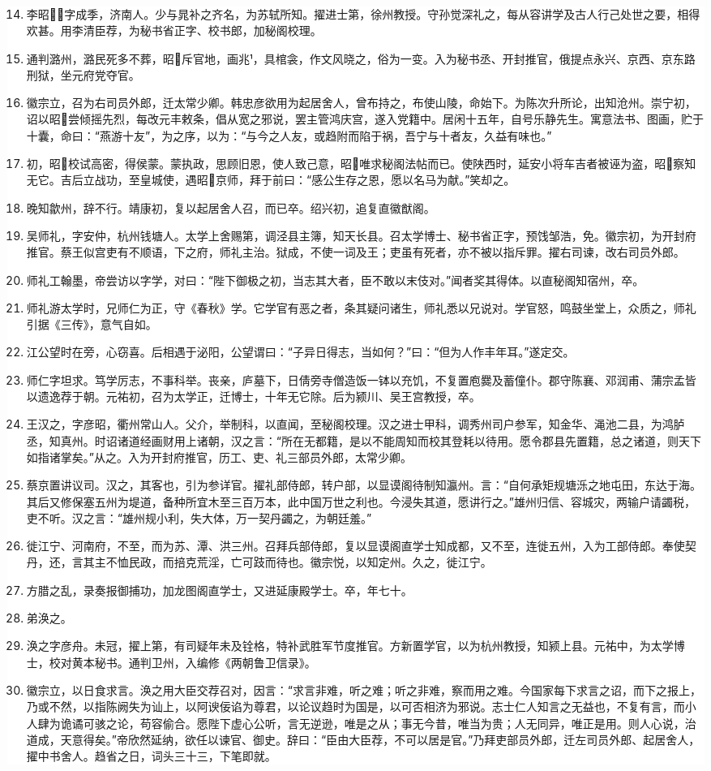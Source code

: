 14. <span id="列传第一百六-孙鼛_吴时_李昭吴师礼_王汉之_弟涣之_黄廉_朱服_张舜民_盛陶章衡_颜复_孙升_韩川_龚鼎臣_郑穆_席旦_乔执中-14"></span>
李昭，字成季，济南人。少与晁补之齐名，为苏轼所知。擢进士第，徐州教授。守孙觉深礼之，每从容讲学及古人行己处世之要，相得欢甚。用李清臣荐，为秘书省正字、校书郎，加秘阁校理。

15. <span id="列传第一百六-孙鼛_吴时_李昭吴师礼_王汉之_弟涣之_黄廉_朱服_张舜民_盛陶章衡_颜复_孙升_韩川_龚鼎臣_郑穆_席旦_乔执中-15"></span>
通判潞州，潞民死多不葬，昭斥官地，画兆，具棺衾，作文风晓之，俗为一变。入为秘书丞、开封推官，俄提点永兴、京西、京东路刑狱，坐元府党夺官。

16. <span id="列传第一百六-孙鼛_吴时_李昭吴师礼_王汉之_弟涣之_黄廉_朱服_张舜民_盛陶章衡_颜复_孙升_韩川_龚鼎臣_郑穆_席旦_乔执中-16"></span>
徽宗立，召为右司员外郎，迁太常少卿。韩忠彦欲用为起居舍人，曾布持之，布使山陵，命始下。为陈次升所论，出知沧州。崇宁初，诏以昭尝倾摇先烈，每改元丰敕条，倡从宽之邪说，罢主管鸿庆宫，遂入党籍中。居闲十五年，自号乐静先生。寓意法书、图画，贮于十囊，命曰：“燕游十友”，为之序，以为：“与今之人友，或趋附而陷于祸，吾宁与十者友，久益有味也。”

17. <span id="列传第一百六-孙鼛_吴时_李昭吴师礼_王汉之_弟涣之_黄廉_朱服_张舜民_盛陶章衡_颜复_孙升_韩川_龚鼎臣_郑穆_席旦_乔执中-17"></span>
初，昭校试高密，得侯蒙。蒙执政，思顾旧恩，使人致己意，昭唯求秘阁法帖而已。使陕西时，延安小将车吉者被诬为盗，昭察知无它。吉后立战功，至皇城使，遇昭京师，拜于前曰：“感公生存之恩，愿以名马为献。”笑却之。

18. <span id="列传第一百六-孙鼛_吴时_李昭吴师礼_王汉之_弟涣之_黄廉_朱服_张舜民_盛陶章衡_颜复_孙升_韩川_龚鼎臣_郑穆_席旦_乔执中-18"></span>
晚知歙州，辞不行。靖康初，复以起居舍人召，而已卒。绍兴初，追复直徽猷阁。

19. <span id="列传第一百六-孙鼛_吴时_李昭吴师礼_王汉之_弟涣之_黄廉_朱服_张舜民_盛陶章衡_颜复_孙升_韩川_龚鼎臣_郑穆_席旦_乔执中-19"></span>
吴师礼，字安仲，杭州钱塘人。太学上舍赐第，调泾县主簿，知天长县。召太学博士、秘书省正字，预饯邹浩，免。徽宗初，为开封府推官。蔡王似宫吏有不顺语，下之府，师礼主治。狱成，不使一词及王；吏虽有死者，亦不被以指斥罪。擢右司谏，改右司员外郎。

20. <span id="列传第一百六-孙鼛_吴时_李昭吴师礼_王汉之_弟涣之_黄廉_朱服_张舜民_盛陶章衡_颜复_孙升_韩川_龚鼎臣_郑穆_席旦_乔执中-20"></span>
师礼工翰墨，帝尝访以字学，对曰：“陛下御极之初，当志其大者，臣不敢以末伎对。”闻者奖其得体。以直秘阁知宿州，卒。

21. <span id="列传第一百六-孙鼛_吴时_李昭吴师礼_王汉之_弟涣之_黄廉_朱服_张舜民_盛陶章衡_颜复_孙升_韩川_龚鼎臣_郑穆_席旦_乔执中-21"></span>
师礼游太学时，兄师仁为正，守《春秋》学。它学官有恶之者，条其疑问诸生，师礼悉以兄说对。学官怒，鸣鼓坐堂上，众质之，师礼引据《三传》，意气自如。

22. <span id="列传第一百六-孙鼛_吴时_李昭吴师礼_王汉之_弟涣之_黄廉_朱服_张舜民_盛陶章衡_颜复_孙升_韩川_龚鼎臣_郑穆_席旦_乔执中-22"></span>
江公望时在旁，心窃喜。后相遇于泌阳，公望谓曰：“子异日得志，当如何？”曰：“但为人作丰年耳。”遂定交。

23. <span id="列传第一百六-孙鼛_吴时_李昭吴师礼_王汉之_弟涣之_黄廉_朱服_张舜民_盛陶章衡_颜复_孙升_韩川_龚鼎臣_郑穆_席旦_乔执中-23"></span>
师仁字坦求。笃学厉志，不事科举。丧亲，庐墓下，日倩旁寺僧造饭一钵以充饥，不复置庖爨及蓄僮仆。郡守陈襄、邓润甫、蒲宗孟皆以遗逸荐于朝。元祐初，召为太学正，迁博士，十年无它除。后为颍川、吴王宫教授，卒。

24. <span id="列传第一百六-孙鼛_吴时_李昭吴师礼_王汉之_弟涣之_黄廉_朱服_张舜民_盛陶章衡_颜复_孙升_韩川_龚鼎臣_郑穆_席旦_乔执中-24"></span>
王汉之，字彦昭，衢州常山人。父介，举制科，以直闻，至秘阁校理。汉之进士甲科，调秀州司户参军，知金华、渑池二县，为鸿胪丞，知真州。时诏诸道经画财用上诸朝，汉之言：“所在无都籍，是以不能周知而校其登耗以待用。愿令郡县先置籍，总之诸道，则天下如指诸掌矣。”从之。入为开封府推官，历工、吏、礼三部员外郎，太常少卿。

25. <span id="列传第一百六-孙鼛_吴时_李昭吴师礼_王汉之_弟涣之_黄廉_朱服_张舜民_盛陶章衡_颜复_孙升_韩川_龚鼎臣_郑穆_席旦_乔执中-25"></span>
蔡京置讲议司。汉之，其客也，引为参详官。擢礼部侍郎，转户部，以显谟阁待制知瀛州。言：“自何承矩规塘泺之地屯田，东达于海。其后又修保塞五州为堤道，备种所宜木至三百万本，此中国万世之利也。今浸失其道，愿讲行之。”雄州归信、容城灾，两输户请蠲税，吏不听。汉之言：“雄州规小利，失大体，万一契丹蠲之，为朝廷羞。”

26. <span id="列传第一百六-孙鼛_吴时_李昭吴师礼_王汉之_弟涣之_黄廉_朱服_张舜民_盛陶章衡_颜复_孙升_韩川_龚鼎臣_郑穆_席旦_乔执中-26"></span>
徙江宁、河南府，不至，而为苏、潭、洪三州。召拜兵部侍郎，复以显谟阁直学士知成都，又不至，连徙五州，入为工部侍郎。奉使契丹，还，言其主不恤民政，而掊克荒淫，亡可跂而待也。徽宗悦，以知定州。久之，徙江宁。

27. <span id="列传第一百六-孙鼛_吴时_李昭吴师礼_王汉之_弟涣之_黄廉_朱服_张舜民_盛陶章衡_颜复_孙升_韩川_龚鼎臣_郑穆_席旦_乔执中-27"></span>
方腊之乱，录奏报御捕功，加龙图阁直学士，又进延康殿学士。卒，年七十。

28. <span id="列传第一百六-孙鼛_吴时_李昭吴师礼_王汉之_弟涣之_黄廉_朱服_张舜民_盛陶章衡_颜复_孙升_韩川_龚鼎臣_郑穆_席旦_乔执中-28"></span>
弟涣之。

29. <span id="列传第一百六-孙鼛_吴时_李昭吴师礼_王汉之_弟涣之_黄廉_朱服_张舜民_盛陶章衡_颜复_孙升_韩川_龚鼎臣_郑穆_席旦_乔执中-29"></span>
涣之字彦舟。未冠，擢上第，有司疑年未及铨格，特补武胜军节度推官。方新置学官，以为杭州教授，知颍上县。元祐中，为太学博士，校对黄本秘书。通判卫州，入编修《两朝鲁卫信录》。

30. <span id="列传第一百六-孙鼛_吴时_李昭吴师礼_王汉之_弟涣之_黄廉_朱服_张舜民_盛陶章衡_颜复_孙升_韩川_龚鼎臣_郑穆_席旦_乔执中-30"></span>
徽宗立，以日食求言。涣之用大臣交荐召对，因言：“求言非难，听之难；听之非难，察而用之难。今国家每下求言之诏，而下之报上，乃或不然，以指陈阙失为讪上，以阿谀佞谄为尊君，以论议趋时为国是，以可否相济为邪说。志士仁人知言之无益也，不复有言，而小人肆为诡谲可骇之论，苟容偷合。愿陛下虚心公听，言无逆逊，唯是之从；事无今昔，唯当为贵；人无同异，唯正是用。则人心说，治道成，天意得矣。”帝欣然延纳，欲任以谏官、御史。辞曰：“臣由大臣荐，不可以居是官。”乃拜吏部员外郎，迁左司员外郎、起居舍人，擢中书舍人。趋省之日，词头三十三，下笔即就。
